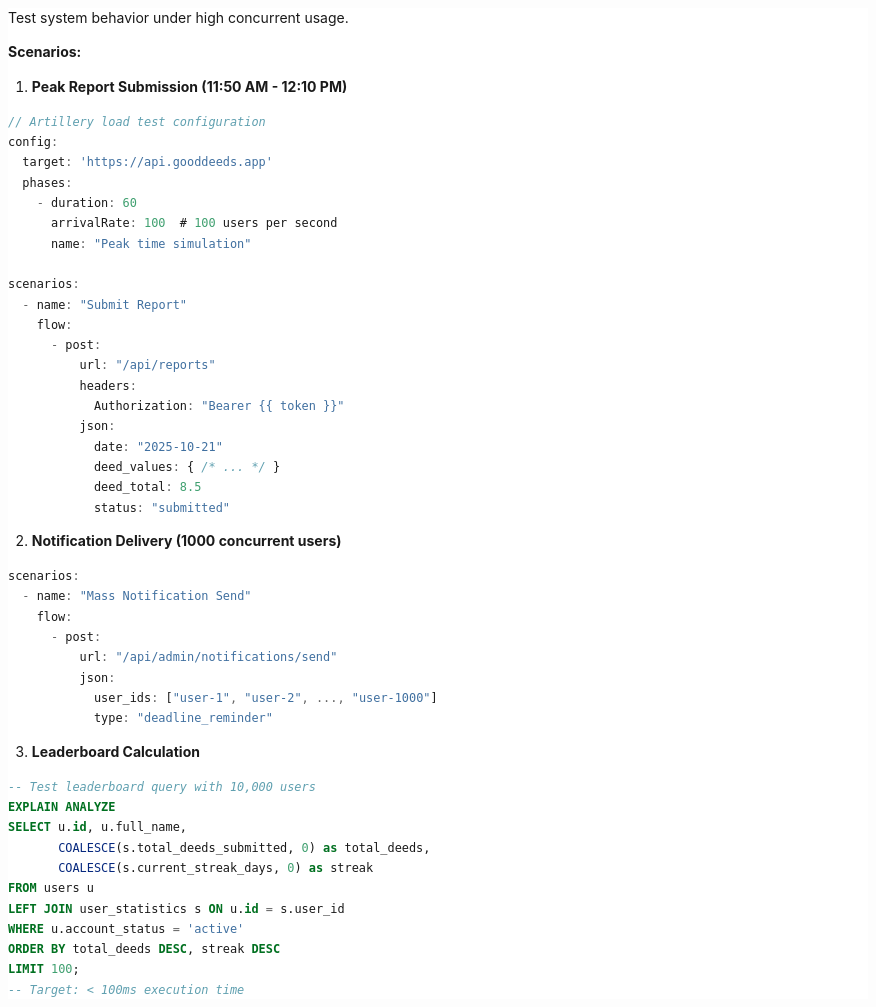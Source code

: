 Test system behavior under high concurrent usage.

**Scenarios:**

1. **Peak Report Submission (11:50 AM - 12:10 PM)**
```javascript
// Artillery load test configuration
config:
  target: 'https://api.gooddeeds.app'
  phases:
    - duration: 60
      arrivalRate: 100  # 100 users per second
      name: "Peak time simulation"

scenarios:
  - name: "Submit Report"
    flow:
      - post:
          url: "/api/reports"
          headers:
            Authorization: "Bearer {{ token }}"
          json:
            date: "2025-10-21"
            deed_values: { /* ... */ }
            deed_total: 8.5
            status: "submitted"
```

2. **Notification Delivery (1000 concurrent users)**
```javascript
scenarios:
  - name: "Mass Notification Send"
    flow:
      - post:
          url: "/api/admin/notifications/send"
          json:
            user_ids: ["user-1", "user-2", ..., "user-1000"]
            type: "deadline_reminder"
```

3. **Leaderboard Calculation**
```sql
-- Test leaderboard query with 10,000 users
EXPLAIN ANALYZE
SELECT u.id, u.full_name,
       COALESCE(s.total_deeds_submitted, 0) as total_deeds,
       COALESCE(s.current_streak_days, 0) as streak
FROM users u
LEFT JOIN user_statistics s ON u.id = s.user_id
WHERE u.account_status = 'active'
ORDER BY total_deeds DESC, streak DESC
LIMIT 100;
-- Target: < 100ms execution time
```
